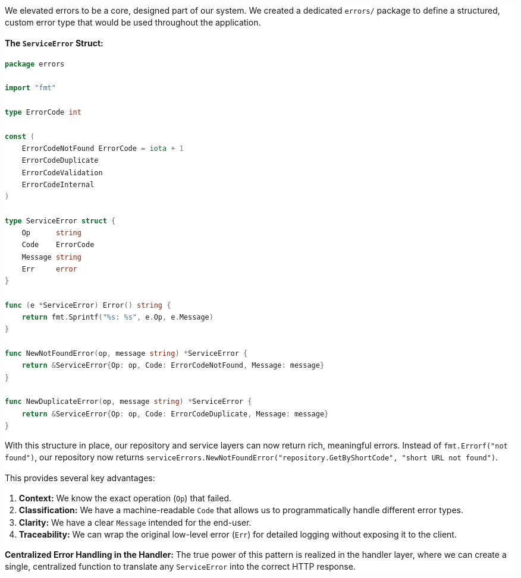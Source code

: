 We elevated errors to be a core, designed part of our system. We created a dedicated `errors/` package to define a structured, custom error type that would be used throughout the application.

**The `ServiceError` Struct:**

```go
package errors

import "fmt"

type ErrorCode int

const (
    ErrorCodeNotFound ErrorCode = iota + 1
    ErrorCodeDuplicate
    ErrorCodeValidation
    ErrorCodeInternal
)

type ServiceError struct {
    Op      string
    Code    ErrorCode
    Message string
    Err     error
}

func (e *ServiceError) Error() string {
    return fmt.Sprintf("%s: %s", e.Op, e.Message)
}

func NewNotFoundError(op, message string) *ServiceError {
    return &ServiceError{Op: op, Code: ErrorCodeNotFound, Message: message}
}

func NewDuplicateError(op, message string) *ServiceError {
    return &ServiceError{Op: op, Code: ErrorCodeDuplicate, Message: message}
}
```

With this structure in place, our repository and service layers can now return rich, meaningful errors. Instead of `fmt.Errorf("not found")`, our repository now returns `serviceErrors.NewNotFoundError("repository.GetByShortCode", "short URL not found")`.

This provides several key advantages:

1.  **Context:** We know the exact operation (`Op`) that failed.
2.  **Classification:** We have a machine-readable `Code` that allows us to programmatically handle different error types.
3.  **Clarity:** We have a clear `Message` intended for the end-user.
4.  **Traceability:** We can wrap the original low-level error (`Err`) for detailed logging without exposing it to the client.

**Centralized Error Handling in the Handler:**
The true power of this pattern is realized in the handler layer, where we can create a single, centralized function to translate any `ServiceError` into the correct HTTP response.
